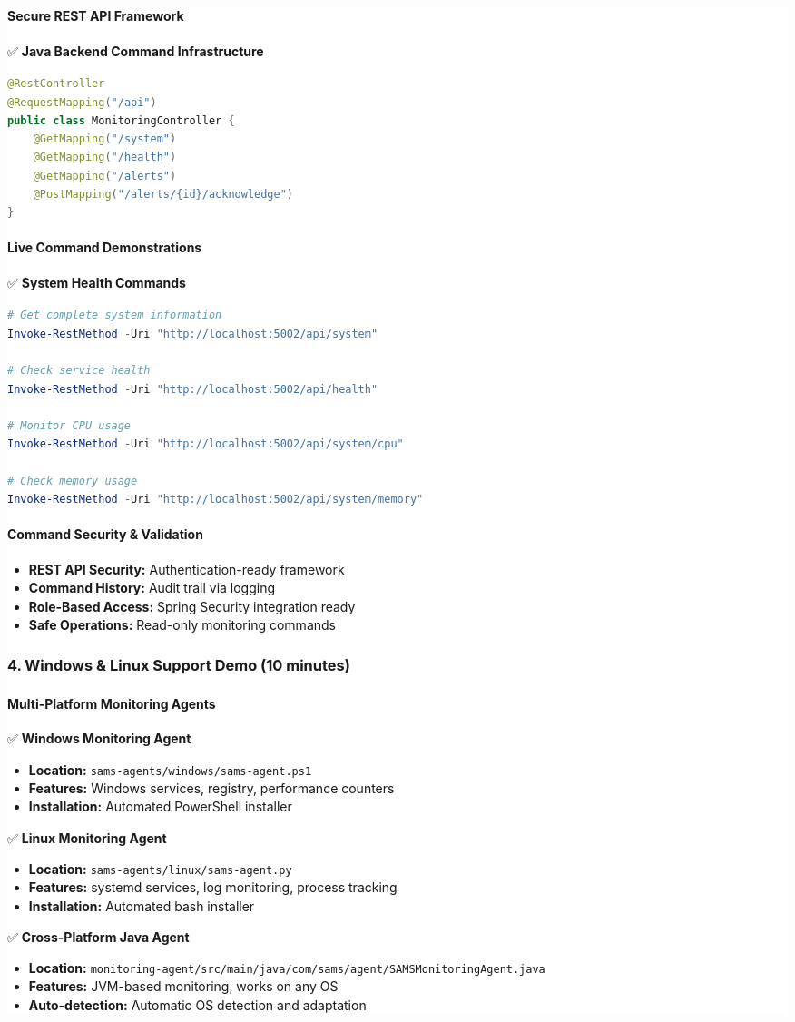#### **Secure REST API Framework**
✅ **Java Backend Command Infrastructure**
```java
@RestController
@RequestMapping("/api")
public class MonitoringController {
    @GetMapping("/system")
    @GetMapping("/health")
    @GetMapping("/alerts")
    @PostMapping("/alerts/{id}/acknowledge")
}
```

#### **Live Command Demonstrations**
✅ **System Health Commands**
```powershell
# Get complete system information
Invoke-RestMethod -Uri "http://localhost:5002/api/system"

# Check service health
Invoke-RestMethod -Uri "http://localhost:5002/api/health"

# Monitor CPU usage
Invoke-RestMethod -Uri "http://localhost:5002/api/system/cpu"

# Check memory usage  
Invoke-RestMethod -Uri "http://localhost:5002/api/system/memory"
```

#### **Command Security & Validation**
- **REST API Security:** Authentication-ready framework
- **Command History:** Audit trail via logging
- **Role-Based Access:** Spring Security integration ready
- **Safe Operations:** Read-only monitoring commands

### 4. **Windows & Linux Support Demo (10 minutes)**

#### **Multi-Platform Monitoring Agents**
✅ **Windows Monitoring Agent**
- **Location:** `sams-agents/windows/sams-agent.ps1`
- **Features:** Windows services, registry, performance counters
- **Installation:** Automated PowerShell installer

✅ **Linux Monitoring Agent**  
- **Location:** `sams-agents/linux/sams-agent.py`
- **Features:** systemd services, log monitoring, process tracking
- **Installation:** Automated bash installer

✅ **Cross-Platform Java Agent**
- **Location:** `monitoring-agent/src/main/java/com/sams/agent/SAMSMonitoringAgent.java`
- **Features:** JVM-based monitoring, works on any OS
- **Auto-detection:** Automatic OS detection and adaptation
